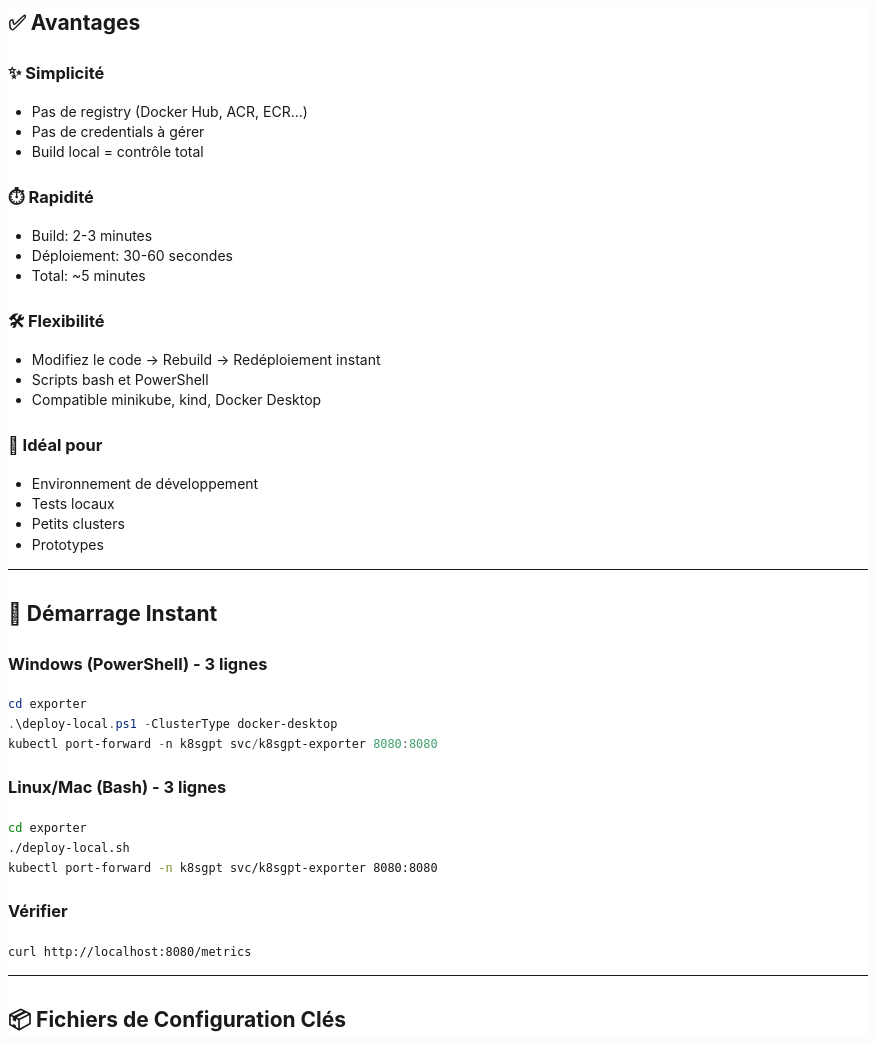 
## ✅ Avantages

### ✨ Simplicité
- Pas de registry (Docker Hub, ACR, ECR...)
- Pas de credentials à gérer
- Build local = contrôle total

### ⏱️ Rapidité
- Build: 2-3 minutes
- Déploiement: 30-60 secondes
- Total: ~5 minutes

### 🛠️ Flexibilité
- Modifiez le code → Rebuild → Redéploiement instant
- Scripts bash et PowerShell
- Compatible minikube, kind, Docker Desktop

### 💼 Idéal pour
- Environnement de développement
- Tests locaux
- Petits clusters
- Prototypes

---

## 🚀 Démarrage Instant

### Windows (PowerShell) - 3 lignes
```powershell
cd exporter
.\deploy-local.ps1 -ClusterType docker-desktop
kubectl port-forward -n k8sgpt svc/k8sgpt-exporter 8080:8080
```

### Linux/Mac (Bash) - 3 lignes
```bash
cd exporter
./deploy-local.sh
kubectl port-forward -n k8sgpt svc/k8sgpt-exporter 8080:8080
```

### Vérifier
```bash
curl http://localhost:8080/metrics
```

---

## 📦 Fichiers de Configuration Clés
